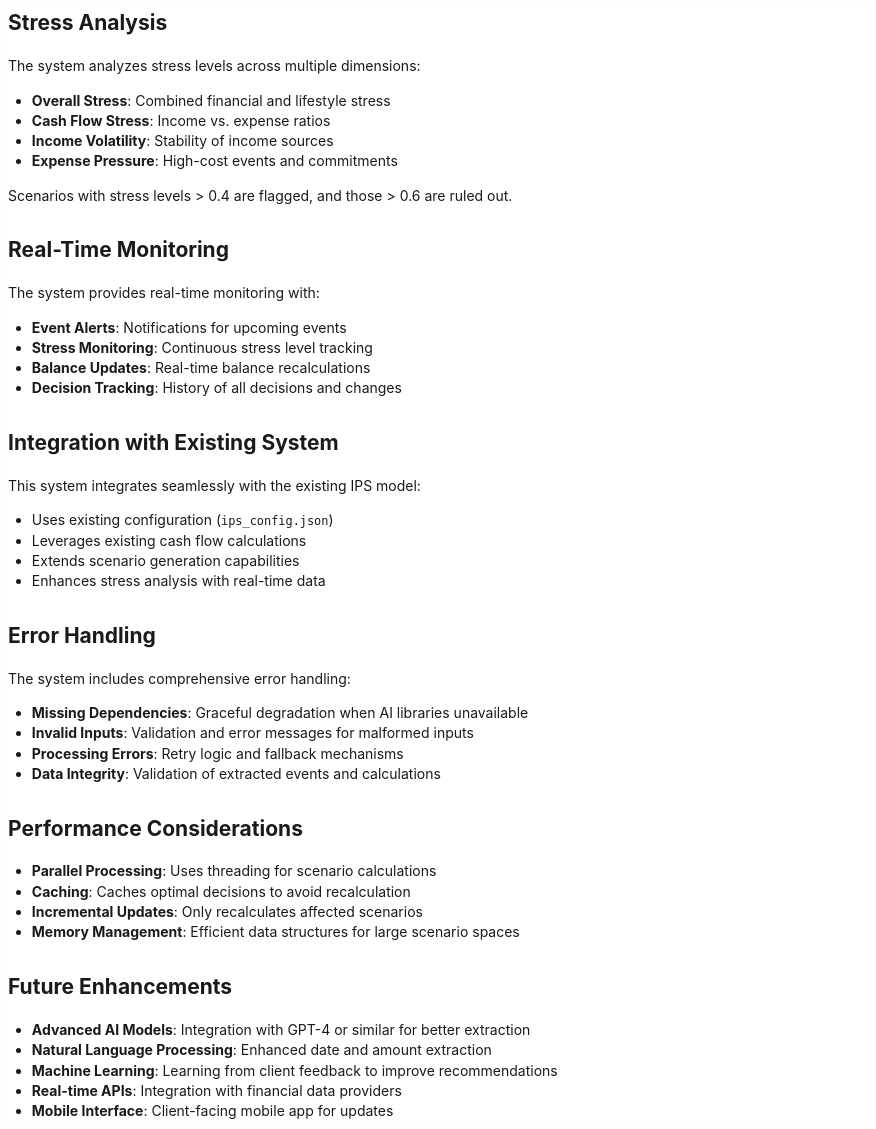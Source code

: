 ## Stress Analysis

The system analyzes stress levels across multiple dimensions:

- **Overall Stress**: Combined financial and lifestyle stress
- **Cash Flow Stress**: Income vs. expense ratios
- **Income Volatility**: Stability of income sources
- **Expense Pressure**: High-cost events and commitments

Scenarios with stress levels > 0.4 are flagged, and those > 0.6 are ruled out.

## Real-Time Monitoring

The system provides real-time monitoring with:

- **Event Alerts**: Notifications for upcoming events
- **Stress Monitoring**: Continuous stress level tracking
- **Balance Updates**: Real-time balance recalculations
- **Decision Tracking**: History of all decisions and changes

## Integration with Existing System

This system integrates seamlessly with the existing IPS model:

- Uses existing configuration (`ips_config.json`)
- Leverages existing cash flow calculations
- Extends scenario generation capabilities
- Enhances stress analysis with real-time data

## Error Handling

The system includes comprehensive error handling:

- **Missing Dependencies**: Graceful degradation when AI libraries unavailable
- **Invalid Inputs**: Validation and error messages for malformed inputs
- **Processing Errors**: Retry logic and fallback mechanisms
- **Data Integrity**: Validation of extracted events and calculations

## Performance Considerations

- **Parallel Processing**: Uses threading for scenario calculations
- **Caching**: Caches optimal decisions to avoid recalculation
- **Incremental Updates**: Only recalculates affected scenarios
- **Memory Management**: Efficient data structures for large scenario spaces

## Future Enhancements

- **Advanced AI Models**: Integration with GPT-4 or similar for better extraction
- **Natural Language Processing**: Enhanced date and amount extraction
- **Machine Learning**: Learning from client feedback to improve recommendations
- **Real-time APIs**: Integration with financial data providers
- **Mobile Interface**: Client-facing mobile app for updates
